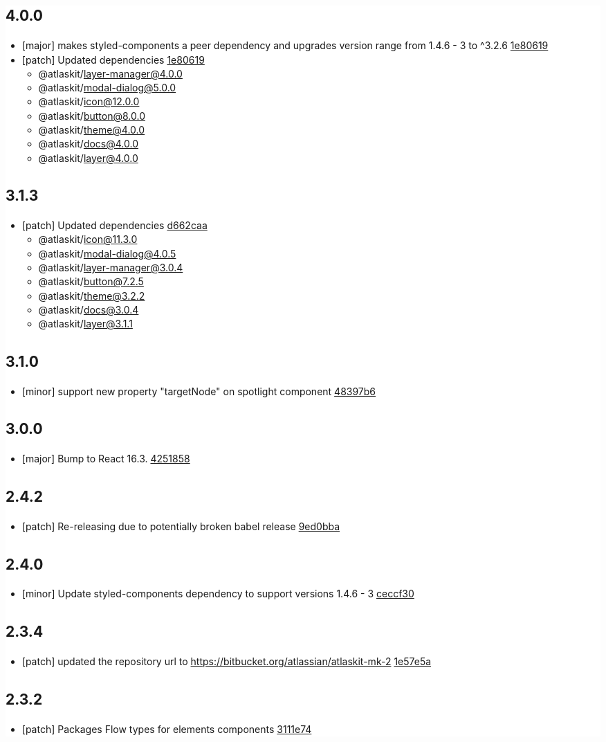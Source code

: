## 4.0.0
- [major] makes styled-components a peer dependency and upgrades version range from 1.4.6 - 3 to ^3.2.6 [1e80619](https://bitbucket.org/atlassian/atlaskit-mk-2/commits/1e80619)
- [patch] Updated dependencies [1e80619](https://bitbucket.org/atlassian/atlaskit-mk-2/commits/1e80619)
  - @atlaskit/layer-manager@4.0.0
  - @atlaskit/modal-dialog@5.0.0
  - @atlaskit/icon@12.0.0
  - @atlaskit/button@8.0.0
  - @atlaskit/theme@4.0.0
  - @atlaskit/docs@4.0.0
  - @atlaskit/layer@4.0.0

## 3.1.3
- [patch] Updated dependencies [d662caa](https://bitbucket.org/atlassian/atlaskit-mk-2/commits/d662caa)
  - @atlaskit/icon@11.3.0
  - @atlaskit/modal-dialog@4.0.5
  - @atlaskit/layer-manager@3.0.4
  - @atlaskit/button@7.2.5
  - @atlaskit/theme@3.2.2
  - @atlaskit/docs@3.0.4
  - @atlaskit/layer@3.1.1

## 3.1.0
- [minor] support new property "targetNode" on spotlight component [48397b6](https://bitbucket.org/atlassian/atlaskit-mk-2/commits/48397b6)

## 3.0.0
- [major] Bump to React 16.3. [4251858](https://bitbucket.org/atlassian/atlaskit-mk-2/commits/4251858)

## 2.4.2
- [patch] Re-releasing due to potentially broken babel release [9ed0bba](https://bitbucket.org/atlassian/atlaskit-mk-2/commits/9ed0bba)

## 2.4.0
- [minor] Update styled-components dependency to support versions 1.4.6 - 3 [ceccf30](https://bitbucket.org/atlassian/atlaskit-mk-2/commits/ceccf30)

## 2.3.4
- [patch] updated the repository url to https://bitbucket.org/atlassian/atlaskit-mk-2 [1e57e5a](https://bitbucket.org/atlassian/atlaskit-mk-2/commits/1e57e5a)

## 2.3.2
- [patch] Packages Flow types for elements components [3111e74](https://bitbucket.org/atlassian/atlaskit-mk-2/commits/3111e74)
